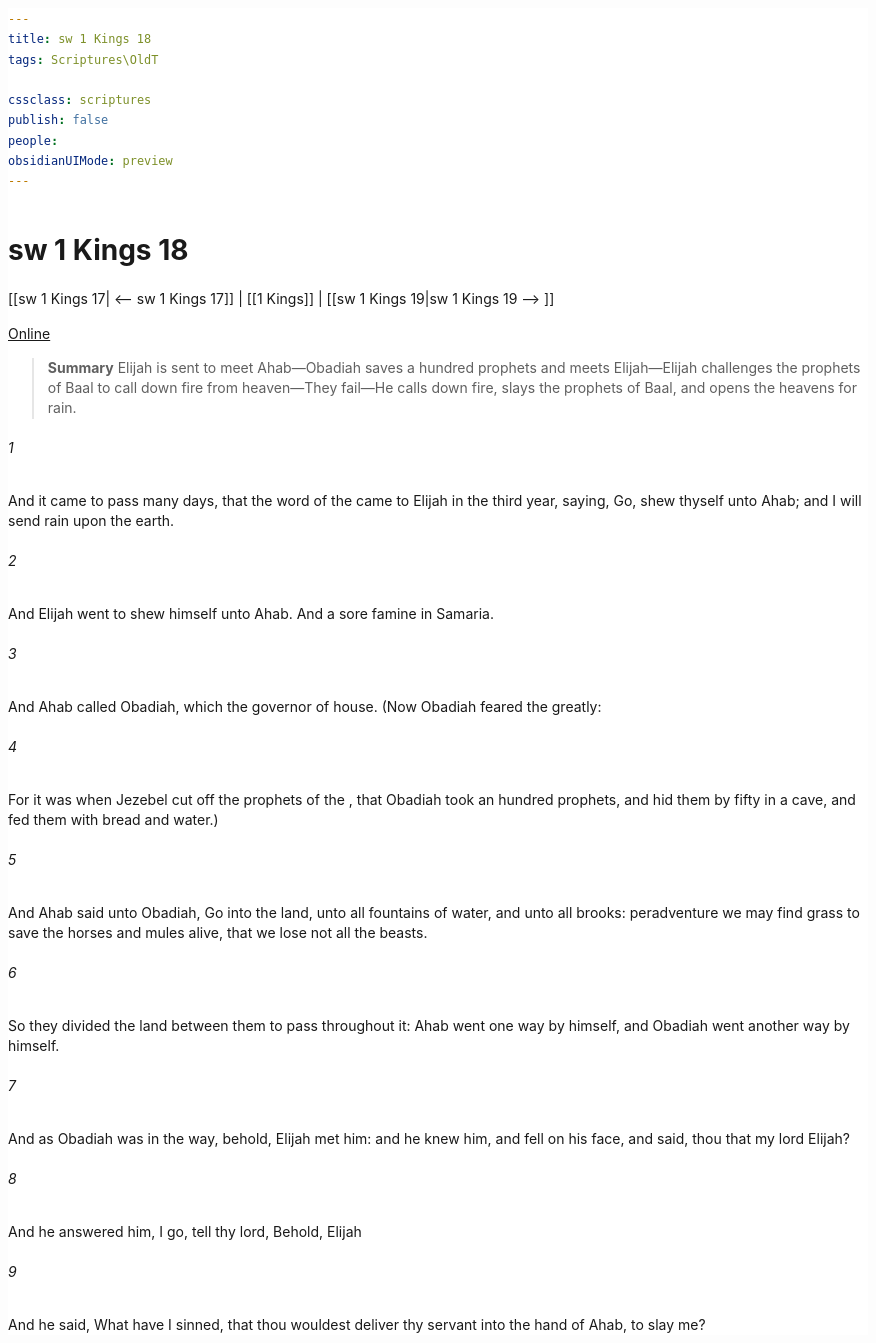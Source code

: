 ```yaml
---
title: sw 1 Kings 18
tags: Scriptures\OldT

cssclass: scriptures
publish: false
people:
obsidianUIMode: preview
---
```


# sw 1 Kings 18
[[sw 1 Kings 17| <-- sw 1 Kings 17]] | [[1 Kings]] | [[sw 1 Kings 19|sw 1 Kings 19 --> ]]

[Online](https://churchofjesuschrist.org/study/scriptures/ot/1-kgs/18?lang=eng)

> __Summary__
Elijah is sent to meet Ahab—Obadiah saves a hundred prophets and meets Elijah—Elijah challenges the prophets of Baal to call down fire from heaven—They fail—He calls down fire, slays the prophets of Baal, and opens the heavens for rain.

###### 1 
And it came to pass  many days, that the word of the  came to Elijah in the third year, saying, Go, shew thyself unto Ahab; and I will send rain upon the earth.

###### 2 
And Elijah went to shew himself unto Ahab. And  a sore famine in Samaria.

###### 3 
And Ahab called Obadiah, which  the governor of  house. (Now Obadiah feared the  greatly:

###### 4 
For it was  when Jezebel cut off the prophets of the , that Obadiah took an hundred prophets, and hid them by fifty in a cave, and fed them with bread and water.)

###### 5 
And Ahab said unto Obadiah, Go into the land, unto all fountains of water, and unto all brooks: peradventure we may find grass to save the horses and mules alive, that we lose not all the beasts.

###### 6 
So they divided the land between them to pass throughout it: Ahab went one way by himself, and Obadiah went another way by himself.

###### 7 
And as Obadiah was in the way, behold, Elijah met him: and he knew him, and fell on his face, and said,  thou that my lord Elijah?

###### 8 
And he answered him, I  go, tell thy lord, Behold, Elijah 

###### 9 
And he said, What have I sinned, that thou wouldest deliver thy servant into the hand of Ahab, to slay me?
